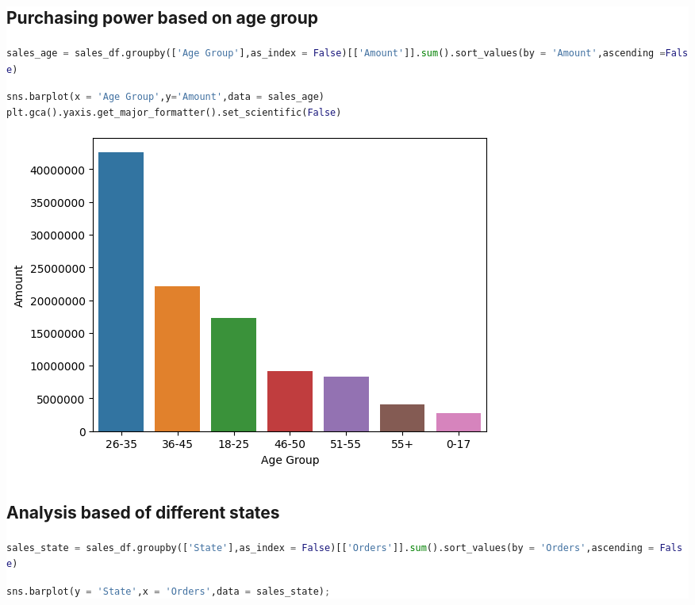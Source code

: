 

## Purchasing power based on age group


```python
sales_age = sales_df.groupby(['Age Group'],as_index = False)[['Amount']].sum().sort_values(by = 'Amount',ascending =False)
```


```python
sns.barplot(x = 'Age Group',y='Amount',data = sales_age)
plt.gca().yaxis.get_major_formatter().set_scientific(False)
```


    
![png](output_32_0.png)
    


## Analysis based of different states


```python
sales_state = sales_df.groupby(['State'],as_index = False)[['Orders']].sum().sort_values(by = 'Orders',ascending = False)
```


```python
sns.barplot(y = 'State',x = 'Orders',data = sales_state);
```

